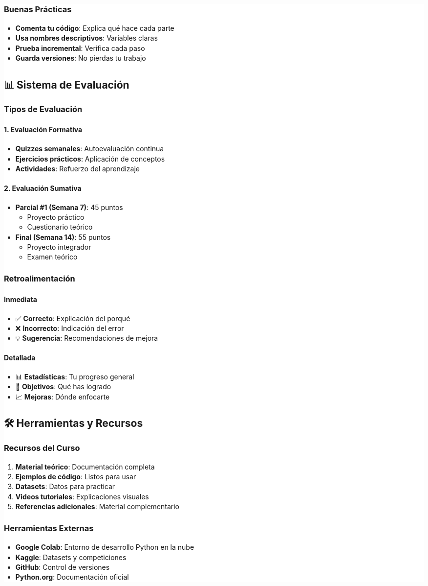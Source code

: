 ### Buenas Prácticas
- **Comenta tu código**: Explica qué hace cada parte
- **Usa nombres descriptivos**: Variables claras
- **Prueba incremental**: Verifica cada paso
- **Guarda versiones**: No pierdas tu trabajo

## 📊 Sistema de Evaluación

### Tipos de Evaluación

#### 1. Evaluación Formativa
- **Quizzes semanales**: Autoevaluación continua
- **Ejercicios prácticos**: Aplicación de conceptos
- **Actividades**: Refuerzo del aprendizaje

#### 2. Evaluación Sumativa
- **Parcial #1 (Semana 7)**: 45 puntos
  - Proyecto práctico
  - Cuestionario teórico
- **Final (Semana 14)**: 55 puntos
  - Proyecto integrador
  - Examen teórico

### Retroalimentación

#### Inmediata
- ✅ **Correcto**: Explicación del porqué
- ❌ **Incorrecto**: Indicación del error
- 💡 **Sugerencia**: Recomendaciones de mejora

#### Detallada
- 📊 **Estadísticas**: Tu progreso general
- 🎯 **Objetivos**: Qué has logrado
- 📈 **Mejoras**: Dónde enfocarte

## 🛠️ Herramientas y Recursos

### Recursos del Curso
1. **Material teórico**: Documentación completa
2. **Ejemplos de código**: Listos para usar
3. **Datasets**: Datos para practicar
4. **Videos tutoriales**: Explicaciones visuales
5. **Referencias adicionales**: Material complementario

### Herramientas Externas
- **Google Colab**: Entorno de desarrollo Python en la nube
- **Kaggle**: Datasets y competiciones
- **GitHub**: Control de versiones
- **Python.org**: Documentación oficial
